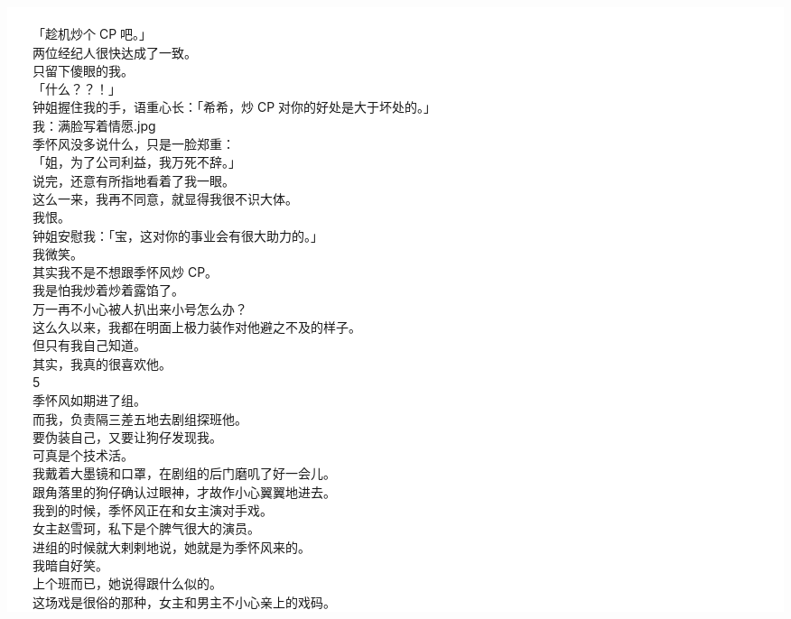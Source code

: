 <br>   
&emsp;&emsp;「趁机炒个 CP 吧。」  
<br>   
&emsp;&emsp;两位经纪人很快达成了一致。  
<br>   
&emsp;&emsp;只留下傻眼的我。  
<br>   
&emsp;&emsp;「什么？？！」  
<br>   
&emsp;&emsp;钟姐握住我的手，语重心长：「希希，炒 CP 对你的好处是大于坏处的。」  
<br>   
&emsp;&emsp;我：满脸写着情愿.jpg  
<br>   
&emsp;&emsp;季怀风没多说什么，只是一脸郑重：  
<br>   
&emsp;&emsp;「姐，为了公司利益，我万死不辞。」  
<br>   
&emsp;&emsp;说完，还意有所指地看着了我一眼。  
<br>   
&emsp;&emsp;这么一来，我再不同意，就显得我很不识大体。  
<br>   
&emsp;&emsp;我恨。  
<br>   
&emsp;&emsp;钟姐安慰我：「宝，这对你的事业会有很大助力的。」  
<br>   
&emsp;&emsp;我微笑。  
<br>   
&emsp;&emsp;其实我不是不想跟季怀风炒 CP。  
<br>   
&emsp;&emsp;我是怕我炒着炒着露馅了。  
<br>   
&emsp;&emsp;万一再不小心被人扒出来小号怎么办？  
<br>   
&emsp;&emsp;这么久以来，我都在明面上极力装作对他避之不及的样子。  
<br>   
&emsp;&emsp;但只有我自己知道。  
<br>   
&emsp;&emsp;其实，我真的很喜欢他。  
<br>   
&emsp;&emsp;5  
<br>   
&emsp;&emsp;季怀风如期进了组。  
<br>   
&emsp;&emsp;而我，负责隔三差五地去剧组探班他。  
<br>   
&emsp;&emsp;要伪装自己，又要让狗仔发现我。  
<br>   
&emsp;&emsp;可真是个技术活。  
<br>   
&emsp;&emsp;我戴着大墨镜和口罩，在剧组的后门磨叽了好一会儿。  
<br>   
&emsp;&emsp;跟角落里的狗仔确认过眼神，才故作小心翼翼地进去。  
<br>   
&emsp;&emsp;我到的时候，季怀风正在和女主演对手戏。  
<br>   
&emsp;&emsp;女主赵雪珂，私下是个脾气很大的演员。  
<br>   
&emsp;&emsp;进组的时候就大剌剌地说，她就是为季怀风来的。  
<br>   
&emsp;&emsp;我暗自好笑。  
<br>   
&emsp;&emsp;上个班而已，她说得跟什么似的。  
<br>   
&emsp;&emsp;这场戏是很俗的那种，女主和男主不小心亲上的戏码。  